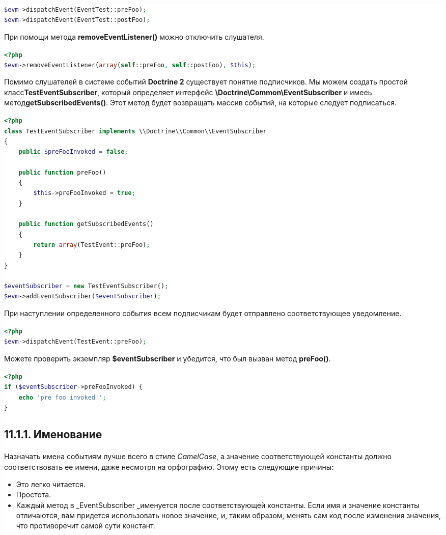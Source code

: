 ```php
$evm->dispatchEvent(EventTest::preFoo);  
$evm->dispatchEvent(EventTest::postFoo);
```
При помощи метода **removeEventListener()** можно отключить слушателя.
```php
<?php  
$evm->removeEventListener(array(self::preFoo, self::postFoo), $this);
```
Помимо слушателей в системе событий **Doctrine 2** существует понятие подписчиков. Мы можем создать простой класс**TestEventSubscriber**, который определяет интерфейс **\\Doctrine\\Common\\EventSubscriber** и имееь метод**getSubscribedEvents()**. Этот метод будет возвращать массив событий, на которые следует подписаться.
```php
<?php  
class TestEventSubscriber implements \\Doctrine\\Common\\EventSubscriber  
{  
    public $preFooInvoked = false;  
  
    public function preFoo()  
    {  
        $this->preFooInvoked = true;  
    }  
  
    public function getSubscribedEvents()  
    {  
        return array(TestEvent::preFoo);  
    }  
}  
  
$eventSubscriber = new TestEventSubscriber();  
$evm->addEventSubscriber($eventSubscriber);
```
При наступлении определенного события всем подписчикам будет отправлено соответствующее уведомление.
```php
<?php  
$evm->dispatchEvent(TestEvent::preFoo);
```
Можете проверить экземпляр **$eventSubscriber** и убедится, что был вызван метод **preFoo()**.
```php
<?php  
if ($eventSubscriber->preFooInvoked) {  
    echo 'pre foo invoked!';  
}
```
11.1.1. Именование
------------------

Назначать имена событиям лучше всего в стиле _CamelCase_, а значение соответствующей константы должно соответствовать ее имени, даже несмотря на орфографию. Этому есть следующие причины:

* Это легко читается.
* Простота.
* Каждый метод в _EventSubscriber _именуется после соответствующей константы. Если имя и значение константы отличаются, вам придется использовать новое значение, и, таким образом, менять сам код после изменения значения, что противоречит самой сути констант.
